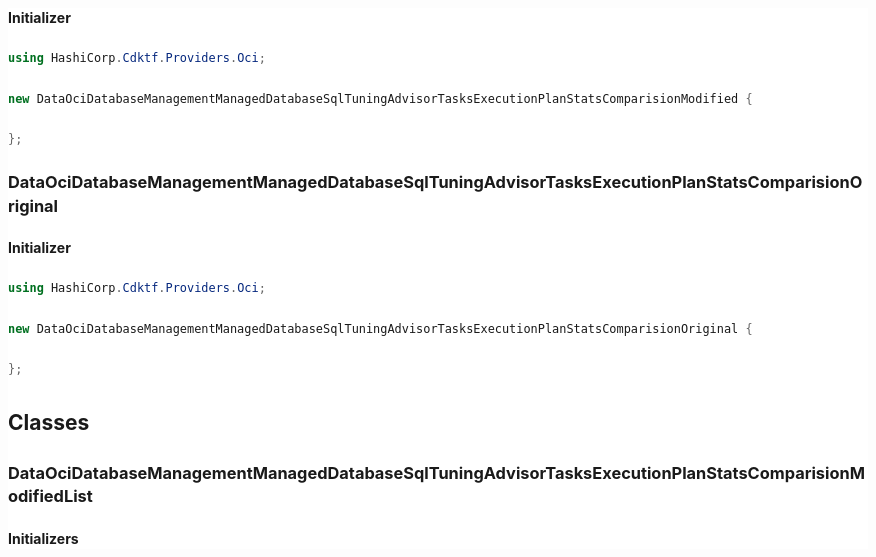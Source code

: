 #### Initializer <a name="Initializer" id="rhizo-co-terraform-provider-oci.dataOciDatabaseManagementManagedDatabaseSqlTuningAdvisorTasksExecutionPlanStatsComparision.DataOciDatabaseManagementManagedDatabaseSqlTuningAdvisorTasksExecutionPlanStatsComparisionModified.Initializer"></a>

```csharp
using HashiCorp.Cdktf.Providers.Oci;

new DataOciDatabaseManagementManagedDatabaseSqlTuningAdvisorTasksExecutionPlanStatsComparisionModified {

};
```


### DataOciDatabaseManagementManagedDatabaseSqlTuningAdvisorTasksExecutionPlanStatsComparisionOriginal <a name="DataOciDatabaseManagementManagedDatabaseSqlTuningAdvisorTasksExecutionPlanStatsComparisionOriginal" id="rhizo-co-terraform-provider-oci.dataOciDatabaseManagementManagedDatabaseSqlTuningAdvisorTasksExecutionPlanStatsComparision.DataOciDatabaseManagementManagedDatabaseSqlTuningAdvisorTasksExecutionPlanStatsComparisionOriginal"></a>

#### Initializer <a name="Initializer" id="rhizo-co-terraform-provider-oci.dataOciDatabaseManagementManagedDatabaseSqlTuningAdvisorTasksExecutionPlanStatsComparision.DataOciDatabaseManagementManagedDatabaseSqlTuningAdvisorTasksExecutionPlanStatsComparisionOriginal.Initializer"></a>

```csharp
using HashiCorp.Cdktf.Providers.Oci;

new DataOciDatabaseManagementManagedDatabaseSqlTuningAdvisorTasksExecutionPlanStatsComparisionOriginal {

};
```


## Classes <a name="Classes" id="Classes"></a>

### DataOciDatabaseManagementManagedDatabaseSqlTuningAdvisorTasksExecutionPlanStatsComparisionModifiedList <a name="DataOciDatabaseManagementManagedDatabaseSqlTuningAdvisorTasksExecutionPlanStatsComparisionModifiedList" id="rhizo-co-terraform-provider-oci.dataOciDatabaseManagementManagedDatabaseSqlTuningAdvisorTasksExecutionPlanStatsComparision.DataOciDatabaseManagementManagedDatabaseSqlTuningAdvisorTasksExecutionPlanStatsComparisionModifiedList"></a>

#### Initializers <a name="Initializers" id="rhizo-co-terraform-provider-oci.dataOciDatabaseManagementManagedDatabaseSqlTuningAdvisorTasksExecutionPlanStatsComparision.DataOciDatabaseManagementManagedDatabaseSqlTuningAdvisorTasksExecutionPlanStatsComparisionModifiedList.Initializer"></a>
